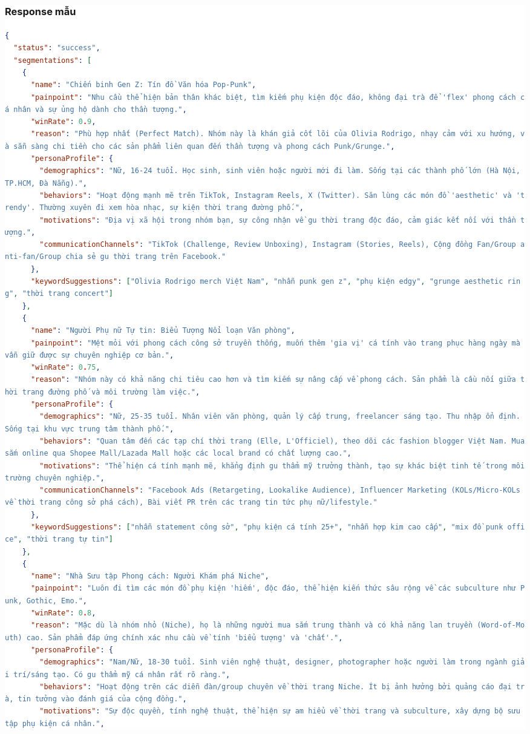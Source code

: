 ### Response mẫu

```json
{
  "status": "success",
  "segmentations": [
    {
      "name": "Chiến binh Gen Z: Tín đồ Văn hóa Pop-Punk",
      "painpoint": "Nhu cầu thể hiện bản thân khác biệt, tìm kiếm phụ kiện độc đáo, không đại trà để 'flex' phong cách cá nhân và sự ủng hộ dành cho thần tượng.",
      "winRate": 0.9,
      "reason": "Phù hợp nhất (Perfect Match). Nhóm này là khán giả cốt lõi của Olivia Rodrigo, nhạy cảm với xu hướng, và sẵn sàng chi tiền cho các sản phẩm liên quan đến thần tượng và phong cách Punk/Grunge.",
      "personaProfile": {
        "demographics": "Nữ, 16-24 tuổi. Học sinh, sinh viên hoặc người mới đi làm. Sống tại các thành phố lớn (Hà Nội, TP.HCM, Đà Nẵng).",
        "behaviors": "Hoạt động mạnh mẽ trên TikTok, Instagram Reels, X (Twitter). Săn lùng các món đồ 'aesthetic' và 'trendy'. Thường xuyên đi xem hòa nhạc, sự kiện thời trang đường phố.",
        "motivations": "Địa vị xã hội trong nhóm bạn, sự công nhận về gu thời trang độc đáo, cảm giác kết nối với thần tượng.",
        "communicationChannels": "TikTok (Challenge, Review Unboxing), Instagram (Stories, Reels), Cộng đồng Fan/Group anti-fan/Group chia sẻ gu thời trang trên Facebook."
      },
      "keywordSuggestions": ["Olivia Rodrigo merch Việt Nam", "nhẫn punk gen z", "phụ kiện edgy", "grunge aesthetic ring", "thời trang concert"]
    },
    {
      "name": "Người Phụ nữ Tự tin: Biểu Tượng Nổi loạn Văn phòng",
      "painpoint": "Mệt mỏi với phong cách công sở truyền thống, muốn thêm 'gia vị' cá tính vào trang phục hàng ngày mà vẫn giữ được sự chuyên nghiệp cơ bản.",
      "winRate": 0.75,
      "reason": "Nhóm này có khả năng chi tiêu cao hơn và tìm kiếm sự nâng cấp về phong cách. Sản phẩm là cầu nối giữa thời trang đường phố và môi trường làm việc.",
      "personaProfile": {
        "demographics": "Nữ, 25-35 tuổi. Nhân viên văn phòng, quản lý cấp trung, freelancer sáng tạo. Thu nhập ổn định. Sống tại khu vực trung tâm thành phố.",
        "behaviors": "Quan tâm đến các tạp chí thời trang (Elle, L'Officiel), theo dõi các fashion blogger Việt Nam. Mua sắm online qua Shopee Mall/Lazada Mall hoặc các local brand có chất lượng cao.",
        "motivations": "Thể hiện cá tính mạnh mẽ, khẳng định gu thẩm mỹ trưởng thành, tạo sự khác biệt tinh tế trong môi trường chuyên nghiệp.",
        "communicationChannels": "Facebook Ads (Retargeting, Lookalike Audience), Influencer Marketing (KOLs/Micro-KOLs về thời trang công sở phá cách), Bài viết PR trên các trang tin tức phụ nữ/lifestyle."
      },
      "keywordSuggestions": ["nhẫn statement công sở", "phụ kiện cá tính 25+", "nhẫn hợp kim cao cấp", "mix đồ punk office", "thời trang tự tin"]
    },
    {
      "name": "Nhà Sưu tập Phong cách: Người Khám phá Niche",
      "painpoint": "Luôn đi tìm các món đồ phụ kiện 'hiếm', độc đáo, thể hiện kiến thức sâu rộng về các subculture như Punk, Gothic, Emo.",
      "winRate": 0.8,
      "reason": "Mặc dù là nhóm nhỏ (Niche), họ là những người mua sắm trung thành và có khả năng lan truyền (Word-of-Mouth) cao. Sản phẩm đáp ứng chính xác nhu cầu về tính 'biểu tượng' và 'chất'.",
      "personaProfile": {
        "demographics": "Nam/Nữ, 18-30 tuổi. Sinh viên nghệ thuật, designer, photographer hoặc người làm trong ngành giải trí/sáng tạo. Có gu thẩm mỹ cá nhân rất rõ ràng.",
        "behaviors": "Hoạt động trên các diễn đàn/group chuyên về thời trang Niche. Ít bị ảnh hưởng bởi quảng cáo đại trà, tin tưởng vào đánh giá của cộng đồng.",
        "motivations": "Sự độc quyền, tính nghệ thuật, thể hiện sự am hiểu về thời trang và subculture, xây dựng bộ sưu tập phụ kiện cá nhân.",
```